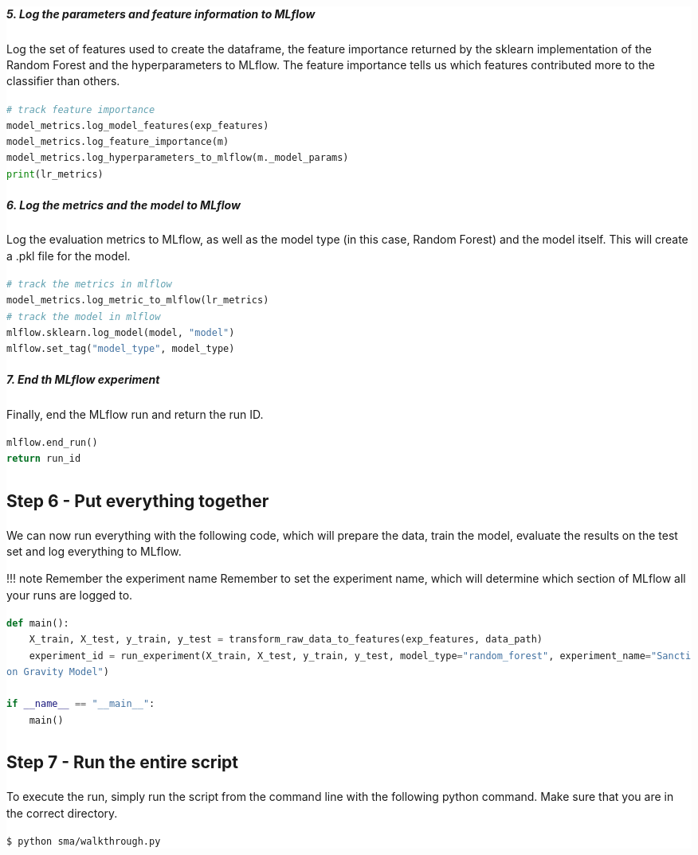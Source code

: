 ##### 5. Log the parameters and feature information to MLflow
Log the set of features used to create the dataframe, the feature importance returned by the sklearn implementation of the Random Forest and the hyperparameters to MLflow. The feature importance tells us which features contributed more to the classifier than others.
```python
# track feature importance
model_metrics.log_model_features(exp_features)
model_metrics.log_feature_importance(m)
model_metrics.log_hyperparameters_to_mlflow(m._model_params)
print(lr_metrics)
```

##### 6. Log the metrics and the model to MLflow
Log the evaluation metrics to MLflow, as well as the model type (in this case, Random Forest) and the model itself. This will create a .pkl file for the model.
```python
# track the metrics in mlflow
model_metrics.log_metric_to_mlflow(lr_metrics)
# track the model in mlflow
mlflow.sklearn.log_model(model, "model")
mlflow.set_tag("model_type", model_type)
```

##### 7. End th MLflow experiment
Finally, end the MLflow run and return the run ID.
```python
mlflow.end_run()
return run_id
```

## Step 6 - Put everything together
We can now run everything with the following code, which will prepare the data, train the model, evaluate the results on the test set and log everything to MLflow.

!!! note Remember the experiment name
    Remember to set the experiment name, which will determine which section of MLflow all your runs are logged to.

```python
def main():
    X_train, X_test, y_train, y_test = transform_raw_data_to_features(exp_features, data_path)
    experiment_id = run_experiment(X_train, X_test, y_train, y_test, model_type="random_forest", experiment_name="Sanction Gravity Model")

if __name__ == "__main__":
    main()
```

## Step 7 - Run the entire script
To execute the run, simply run the script from the command line with the following python command. Make sure that you are in the correct directory.
```shell
$ python sma/walkthrough.py
```
